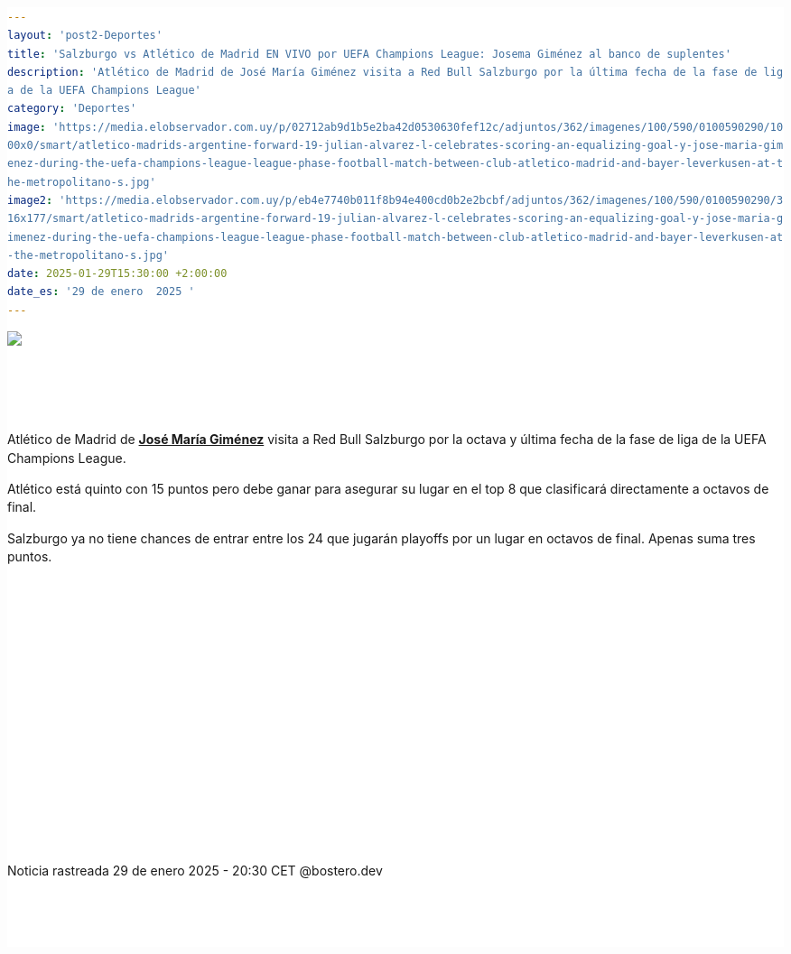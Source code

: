 ```yaml
---
layout: 'post2-Deportes'
title: 'Salzburgo vs Atlético de Madrid EN VIVO por UEFA Champions League: Josema Giménez al banco de suplentes'
description: 'Atlético de Madrid de José María Giménez visita a Red Bull Salzburgo por la última fecha de la fase de liga de la UEFA Champions League'
category: 'Deportes'
image: 'https://media.elobservador.com.uy/p/02712ab9d1b5e2ba42d0530630fef12c/adjuntos/362/imagenes/100/590/0100590290/1000x0/smart/atletico-madrids-argentine-forward-19-julian-alvarez-l-celebrates-scoring-an-equalizing-goal-y-jose-maria-gimenez-during-the-uefa-champions-league-league-phase-football-match-between-club-atletico-madrid-and-bayer-leverkusen-at-the-metropolitano-s.jpg'
image2: 'https://media.elobservador.com.uy/p/eb4e7740b011f8b94e400cd0b2e2bcbf/adjuntos/362/imagenes/100/590/0100590290/316x177/smart/atletico-madrids-argentine-forward-19-julian-alvarez-l-celebrates-scoring-an-equalizing-goal-y-jose-maria-gimenez-during-the-uefa-champions-league-league-phase-football-match-between-club-atletico-madrid-and-bayer-leverkusen-at-the-metropolitano-s.jpg'
date: 2025-01-29T15:30:00 +2:00:00
date_es: '29 de enero  2025 '
---
```


<html>
<img style='width: 100%' src='{{ page.image | prepend: base.url }}'><div style='height: 75px'></div>
<p>Atlético de Madrid de <strong><a href="https://www.elobservador.com.uy/futbol-internacional/siempre-me-lo-como-los-tremendos-elogios-julian-alvarez-jose-maria-gimenez-y-la-broma-del-uruguayo-al-argentino-n5980913" rel="follow" target="_blank">José María Giménez</a></strong> visita a Red Bull Salzburgo por la octava y última fecha de la fase de liga de la UEFA Champions League.</p><p>Atlético está quinto con 15 puntos pero debe ganar para asegurar su lugar en el top 8 que clasificará directamente a octavos de final.</p><p>Salzburgo ya no tiene chances de entrar entre los 24 que jugarán playoffs por un lugar en octavos de final. Apenas suma tres puntos.</p><div style='height: 50px;'></div><div class='embed-responsive embed-responsive-16by9'><iframe class="border-0" data-td-src-property="https://df.elobservador.com.uy/adjuntos/datafactory/html/v3/minapp/modules/futbol/gamecast/gamecast.html?channel=deportes.futbol.champions.751970&amp;lang=es_LA" height="1000" scrolling="auto" src="https://df.elobservador.com.uy/adjuntos/datafactory/html/v3/minapp/modules/futbol/gamecast/gamecast.html?channel=deportes.futbol.champions.751970&lang=es_LA" style="width:1px;min-width:100%;*width:100%;" width="100%"></iframe></div><div style='height: 50px;'></div><div style='height: 50px;'></div><div class='embed-responsive embed-responsive-16by9'><iframe class="border-0" data-td-src-property="https://df.elobservador.com.uy/adjuntos/datafactory/html/v3/minapp/page/page.html?channel=deportes.futbol.champions&amp;lang=es_LA&amp;page=posiciones" height="700" scrolling="auto" src="https://df.elobservador.com.uy/adjuntos/datafactory/html/v3/minapp/page/page.html?channel=deportes.futbol.champions&lang=es_LA&page=posiciones" style="width:1px;min-width:100%;*width:100%;" width="100%"></iframe></div><div style='height: 50px;'></div><div style='height: 50px;'></div><div class='embed-responsive embed-responsive-16by9'><iframe class="border-0" data-td-src-property="https://df.elobservador.com.uy/adjuntos/datafactory/html/v3/minapp/page/page.html?channel=deportes.futbol.champions&amp;lang=es_LA&amp;page=fixture" height="700" scrolling="auto" src="https://df.elobservador.com.uy/adjuntos/datafactory/html/v3/minapp/page/page.html?channel=deportes.futbol.champions&lang=es_LA&page=fixture" style="width:1px;min-width:100%;*width:100%;" width="100%"></iframe></div><div style='height: 50px;'></div><p></p><div class='info_rastreador text-muted'><p class='text-muted post-date-font mt-3 mb-2'>Noticia rastreada 29 de enero  2025  -  20:30 CET @bostero.dev</p></div>
<div style='height: 60px;'></div>
</html>
